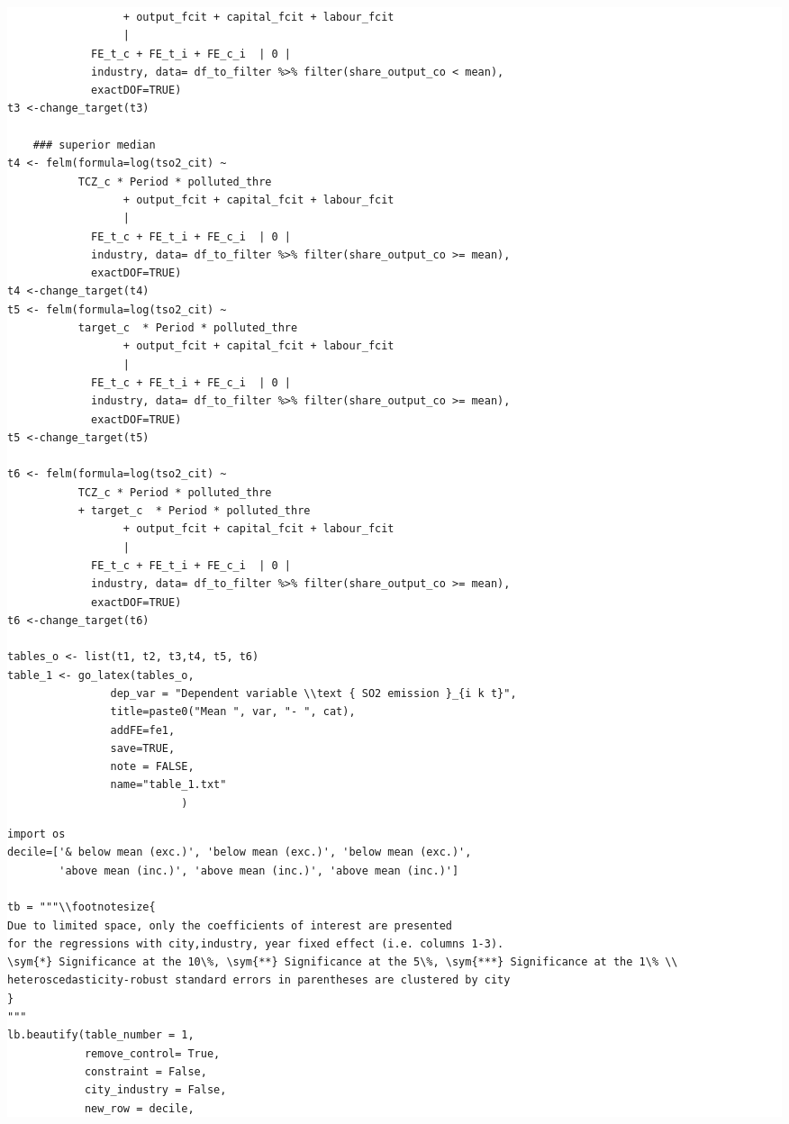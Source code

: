 ```sos kernel="R"
                  + output_fcit + capital_fcit + labour_fcit
                  |
             FE_t_c + FE_t_i + FE_c_i  | 0 |
             industry, data= df_to_filter %>% filter(share_output_co < mean),
             exactDOF=TRUE)
t3 <-change_target(t3)

    ### superior median
t4 <- felm(formula=log(tso2_cit) ~ 
           TCZ_c * Period * polluted_thre 
                  + output_fcit + capital_fcit + labour_fcit
                  |
             FE_t_c + FE_t_i + FE_c_i  | 0 |
             industry, data= df_to_filter %>% filter(share_output_co >= mean),
             exactDOF=TRUE)
t4 <-change_target(t4)
t5 <- felm(formula=log(tso2_cit) ~ 
           target_c  * Period * polluted_thre 
                  + output_fcit + capital_fcit + labour_fcit
                  |
             FE_t_c + FE_t_i + FE_c_i  | 0 |
             industry, data= df_to_filter %>% filter(share_output_co >= mean),
             exactDOF=TRUE)
t5 <-change_target(t5)

t6 <- felm(formula=log(tso2_cit) ~ 
           TCZ_c * Period * polluted_thre 
           + target_c  * Period * polluted_thre 
                  + output_fcit + capital_fcit + labour_fcit
                  |
             FE_t_c + FE_t_i + FE_c_i  | 0 |
             industry, data= df_to_filter %>% filter(share_output_co >= mean),
             exactDOF=TRUE)
t6 <-change_target(t6)

tables_o <- list(t1, t2, t3,t4, t5, t6)
table_1 <- go_latex(tables_o,
                dep_var = "Dependent variable \\text { SO2 emission }_{i k t}",
                title=paste0("Mean ", var, "- ", cat),
                addFE=fe1,
                save=TRUE,
                note = FALSE,
                name="table_1.txt"
                           )
```

```sos kernel="Python 3"
import os
decile=['& below mean (exc.)', 'below mean (exc.)', 'below mean (exc.)',
        'above mean (inc.)', 'above mean (inc.)', 'above mean (inc.)']

tb = """\\footnotesize{
Due to limited space, only the coefficients of interest are presented 
for the regressions with city,industry, year fixed effect (i.e. columns 1-3).
\sym{*} Significance at the 10\%, \sym{**} Significance at the 5\%, \sym{***} Significance at the 1\% \\
heteroscedasticity-robust standard errors in parentheses are clustered by city 
}
"""
lb.beautify(table_number = 1,
            remove_control= True,
            constraint = False,
            city_industry = False, 
            new_row = decile,
```